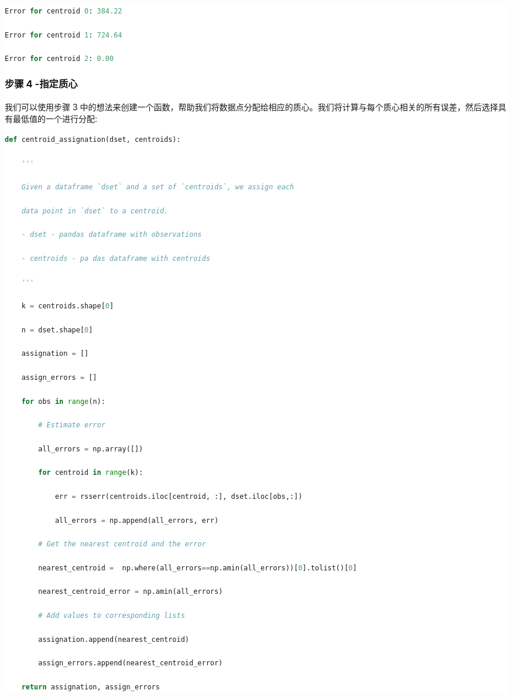 ```py
Error for centroid 0: 384.22

Error for centroid 1: 724.64

Error for centroid 2: 0.00
```

### 步骤 4 -指定质心

我们可以使用步骤 3 中的想法来创建一个函数，帮助我们将数据点分配给相应的质心。我们将计算与每个质心相关的所有误差，然后选择具有最低值的一个进行分配:

```py
def centroid_assignation(dset, centroids):

    '''

    Given a dataframe `dset` and a set of `centroids`, we assign each

    data point in `dset` to a centroid. 

    - dset - pandas dataframe with observations

    - centroids - pa das dataframe with centroids

    '''

    k = centroids.shape[0]

    n = dset.shape[0]

    assignation = []

    assign_errors = []

    for obs in range(n):

        # Estimate error

        all_errors = np.array([])

        for centroid in range(k):

            err = rsserr(centroids.iloc[centroid, :], dset.iloc[obs,:])

            all_errors = np.append(all_errors, err)

        # Get the nearest centroid and the error

        nearest_centroid =  np.where(all_errors==np.amin(all_errors))[0].tolist()[0]

        nearest_centroid_error = np.amin(all_errors)

        # Add values to corresponding lists

        assignation.append(nearest_centroid)

        assign_errors.append(nearest_centroid_error)

    return assignation, assign_errors
```
